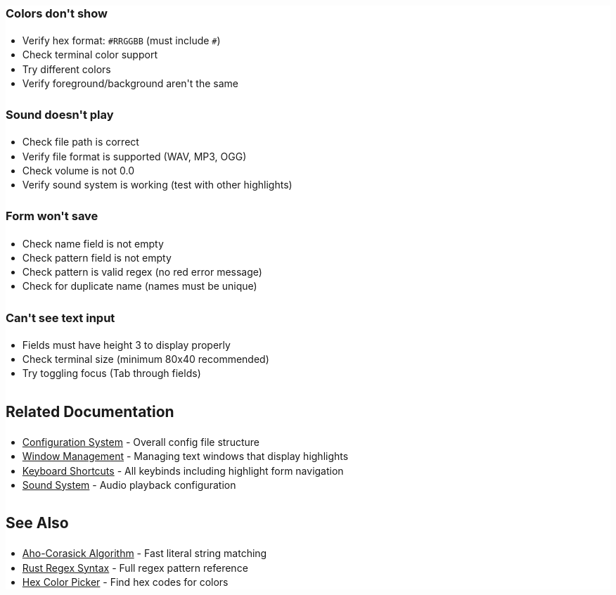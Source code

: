 ### Colors don't show
- Verify hex format: `#RRGGBB` (must include `#`)
- Check terminal color support
- Try different colors
- Verify foreground/background aren't the same

### Sound doesn't play
- Check file path is correct
- Verify file format is supported (WAV, MP3, OGG)
- Check volume is not 0.0
- Verify sound system is working (test with other highlights)

### Form won't save
- Check name field is not empty
- Check pattern field is not empty
- Check pattern is valid regex (no red error message)
- Check for duplicate name (names must be unique)

### Can't see text input
- Fields must have height 3 to display properly
- Check terminal size (minimum 80x40 recommended)
- Try toggling focus (Tab through fields)

## Related Documentation

- [Configuration System](Configuration.md) - Overall config file structure
- [Window Management](Window-Management.md) - Managing text windows that display highlights
- [Keyboard Shortcuts](Keyboard-Shortcuts.md) - All keybinds including highlight form navigation
- [Sound System](Sound-System.md) - Audio playback configuration

## See Also

- [Aho-Corasick Algorithm](https://en.wikipedia.org/wiki/Aho%E2%80%93Corasick_algorithm) - Fast literal string matching
- [Rust Regex Syntax](https://docs.rs/regex/latest/regex/#syntax) - Full regex pattern reference
- [Hex Color Picker](https://www.google.com/search?q=color+picker) - Find hex codes for colors
